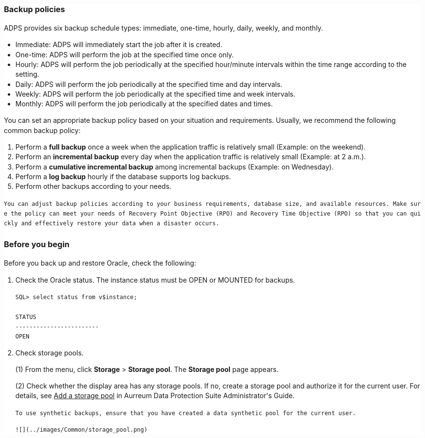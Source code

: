 ### Backup policies

ADPS provides six backup schedule types: immediate, one-time, hourly, daily, weekly, and monthly.

- Immediate: ADPS will immediately start the job after it is created.
- One-time: ADPS will perform the job at the specified time once only.
- Hourly: ADPS will perform the job periodically at the specified hour/minute intervals within the time range according to the setting.
- Daily: ADPS will perform the job periodically at the specified time and day intervals.
- Weekly: ADPS will perform the job periodically at the specified time and week intervals.
- Monthly: ADPS will perform the job periodically at the specified dates and times.

You can set an appropriate backup policy based on your situation and requirements. Usually, we recommend the following common backup policy:

1. Perform a **full backup** once a week when the application traffic is relatively small (Example: on the weekend).
2. Perform an **incremental backup** every day when the application traffic is relatively small (Example: at 2 a.m.).
3. Perform a **cumulative incremental backup** among incremental backups (Example: on Wednesday).
4. Perform a **log backup** hourly if the database supports log backups.
5. Perform other backups according to your needs.

```{note}
You can adjust backup policies according to your business requirements, database size, and available resources. Make sure the policy can meet your needs of Recovery Point Objective (RPO) and Recovery Time Objective (RPO) so that you can quickly and effectively restore your data when a disaster occurs.
```

### Before you begin

Before you back up and restore Oracle, check the following:

1. Check the Oracle status. The instance status must be OPEN or MOUNTED for backups.

	```
	SQL> select status from v$instance;

	STATUS
	------------------------
	OPEN
	```

2. Check storage pools.

	(1) From the menu, click **Storage** > **Storage pool**. The **Storage pool** page appears.

	(2) Check whether the display area has any storage pools. If no, create a storage pool and authorize it for the current user. For details, see [Add a storage pool](../manager/manager.md#add-a-storage-pool) in Aurreum Data Protection Suite Administrator's Guide.

	```{note}
	To use synthetic backups, ensure that you have created a data synthetic pool for the current user.
	```

	```{only} scutech
	![](../images/Common/storage_pool.png)
	```
